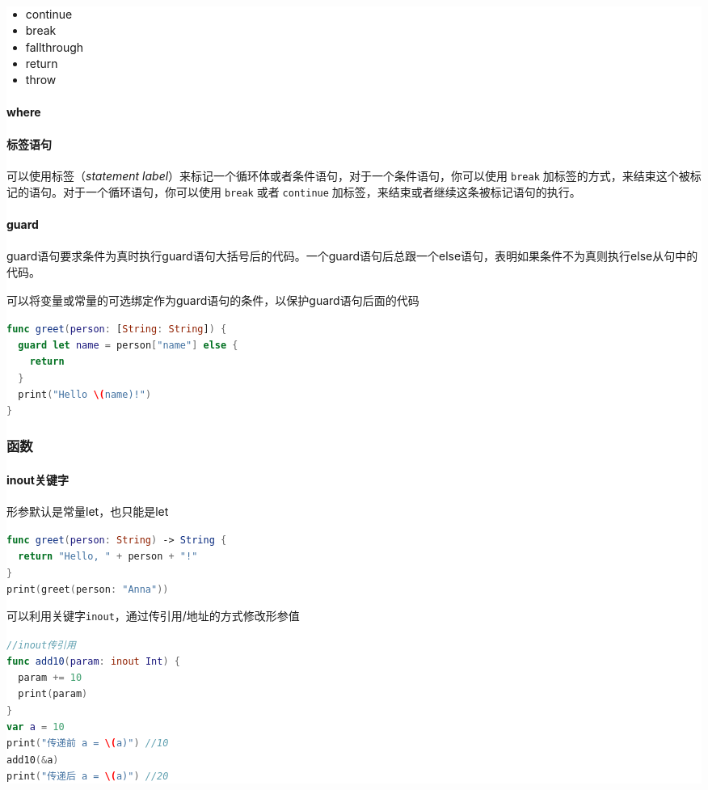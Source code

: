 - continue
- break
- fallthrough 
- return
- throw

#### where



#### 标签语句

可以使用标签（*statement label*）来标记一个循环体或者条件语句，对于一个条件语句，你可以使用 `break` 加标签的方式，来结束这个被标记的语句。对于一个循环语句，你可以使用 `break` 或者 `continue` 加标签，来结束或者继续这条被标记语句的执行。



#### guard

guard语句要求条件为真时执行guard语句大括号后的代码。一个guard语句后总跟一个else语句，表明如果条件不为真则执行else从句中的代码。

可以将变量或常量的可选绑定作为guard语句的条件，以保护guard语句后面的代码

```swift
func greet(person: [String: String]) {
  guard let name = person["name"] else {
    return
  }
  print("Hello \(name)!")
}
```





### 函数

#### inout关键字

形参默认是常量let，也只能是let

```swift
func greet(person: String) -> String {
  return "Hello, " + person + "!"
}
print(greet(person: "Anna"))
```



可以利用关键字`inout`，通过传引用/地址的方式修改形参值

```swift
//inout传引用
func add10(param: inout Int) {
  param += 10
  print(param)
}
var a = 10
print("传递前 a = \(a)") //10
add10(&a)
print("传递后 a = \(a)") //20
```
